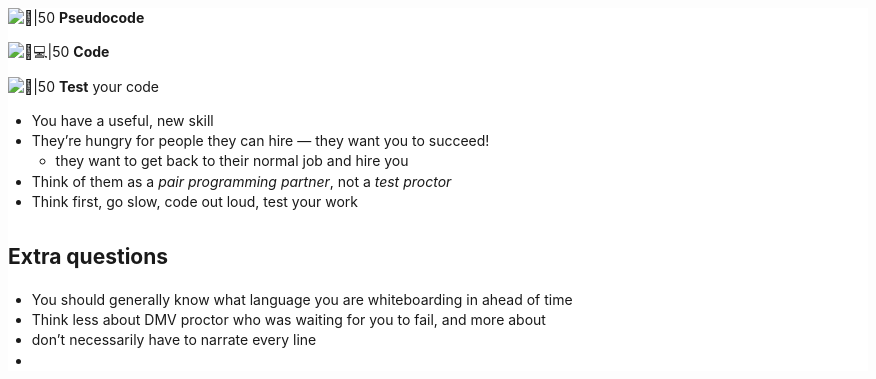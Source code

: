![📝|50](https://twemoji.maxcdn.com/v/14.0.2/svg/1f4dd.svg) **Pseudocode**

![🧑💻|50](https://twemoji.maxcdn.com/v/14.0.2/svg/1f9d1-200d-1f4bb.svg) **Code**

![💯|50](https://twemoji.maxcdn.com/v/14.0.2/svg/1f4af.svg) **Test** your code

- You have a useful, new skill
- They’re hungry for people they can hire — they want you to succeed!
	- they want to get back to their normal job and hire you
- Think of them as a _pair programming partner_, not a _test proctor_
- Think first, go slow, code out loud, test your work


## Extra questions

- You should generally know what language you are whiteboarding in ahead of time
- Think less about DMV proctor who was waiting for you to fail, and more about 
- don’t necessarily have to narrate every line
- 



